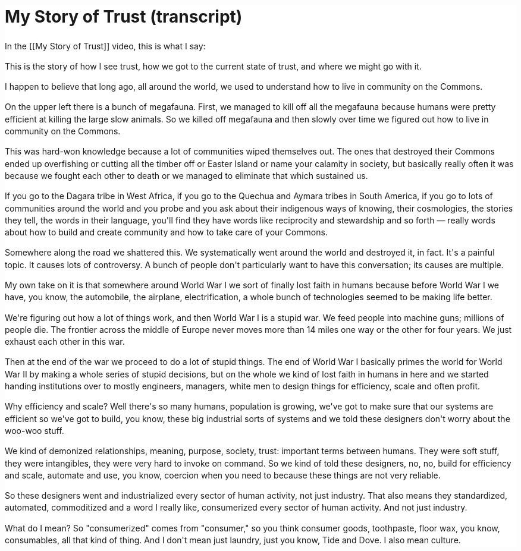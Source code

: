 # My Story of Trust (transcript)

In the [[My Story of Trust]] video, this is what I say:

This is the story of how I see trust, how we got to the current state of trust, and where we might go with it.

I happen to believe that long ago, all around the world, we used to understand how to live in community on the Commons. 

On the upper left there is a bunch of megafauna. First, we managed to kill off all the megafauna because humans were pretty efficient at killing the large slow animals. So we killed off megafauna and then slowly over time we figured out how to live in community on the Commons.

This was hard-won knowledge because a lot of communities wiped themselves out. The ones that destroyed their Commons ended up overfishing or cutting all the timber off or Easter Island or name your calamity in society, but basically really often it was because we fought each other to death or we managed to eliminate that which sustained us.

If you go to the Dagara tribe in West Africa, if you go to the Quechua and Aymara tribes in South America, if you go to lots of communities around the world and you probe and you ask about their indigenous ways of knowing, their cosmologies, the stories they tell, the words in their language, you'll find they have words like reciprocity and stewardship and so forth — really words about how to build and create community and how to take care of your Commons.

Somewhere along the road we shattered this. We systematically went around the world and destroyed it, in fact. It's a painful topic. It causes lots of controversy. A bunch of people don't particularly want to have this conversation; its causes are multiple.

My own take on it is that somewhere around World War I we sort of finally lost faith in humans because before World War I we have, you know, the automobile, the airplane, electrification, a whole bunch of technologies seemed to be making life better. 

We're figuring out how a lot of things work, and then World War I is a stupid war. We feed people into machine guns; millions of people die. The frontier across the middle of Europe never moves more than 14 miles one way or the other for four years. We just exhaust each other in this war.

Then at the end of the war we proceed to do a lot of stupid things. The end of World War I basically primes the world for World War II by making a whole series of stupid decisions, but on the whole we kind of lost faith in humans in here and we started handing institutions over to mostly engineers, managers, white men to design things for efficiency, scale and often profit.

Why efficiency and scale? Well there's so many humans, population is growing, we've got to make sure that our systems are efficient so we've got to build, you know, these big industrial sorts of systems and we told these designers don't worry about the woo-woo stuff.

We kind of demonized relationships, meaning, purpose, society, trust: important terms between humans. They were soft stuff, they were intangibles, they were very hard to invoke on command. So we kind of told these designers, no, no, build for efficiency and scale, automate and use, you know, coercion when you need to because these things are not very reliable.

So these designers went and industrialized every sector of human activity, not just industry. That also means they standardized, automated, commoditized and a word I really like, consumerized every sector of human activity. And not just industry.

What do I mean? So "consumerized" comes from "consumer," so you think consumer goods, toothpaste, floor wax, you know, consumables, all that kind of thing. And I don't mean just laundry, just you know, Tide and Dove. I also mean culture.
